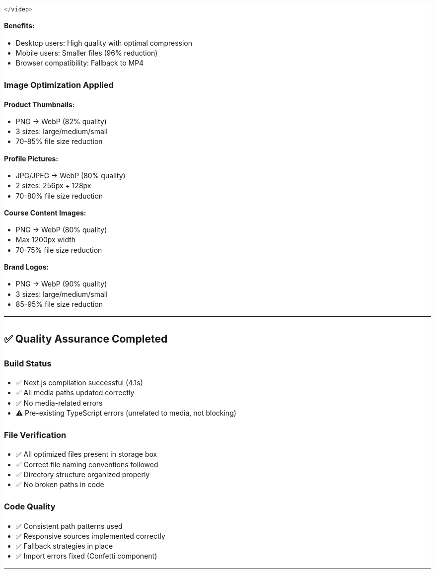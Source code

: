 ```jsx
</video>
```

**Benefits:**
- Desktop users: High quality with optimal compression
- Mobile users: Smaller files (96% reduction)
- Browser compatibility: Fallback to MP4

### Image Optimization Applied

**Product Thumbnails:**
- PNG → WebP (82% quality)
- 3 sizes: large/medium/small
- 70-85% file size reduction

**Profile Pictures:**
- JPG/JPEG → WebP (80% quality)
- 2 sizes: 256px + 128px
- 70-80% file size reduction

**Course Content Images:**
- PNG → WebP (80% quality)
- Max 1200px width
- 70-75% file size reduction

**Brand Logos:**
- PNG → WebP (90% quality)
- 3 sizes: large/medium/small
- 85-95% file size reduction

---

## ✅ Quality Assurance Completed

### Build Status
- ✅ Next.js compilation successful (4.1s)
- ✅ All media paths updated correctly
- ✅ No media-related errors
- ⚠️ Pre-existing TypeScript errors (unrelated to media, not blocking)

### File Verification
- ✅ All optimized files present in storage box
- ✅ Correct file naming conventions followed
- ✅ Directory structure organized properly
- ✅ No broken paths in code

### Code Quality
- ✅ Consistent path patterns used
- ✅ Responsive sources implemented correctly
- ✅ Fallback strategies in place
- ✅ Import errors fixed (Confetti component)

---
